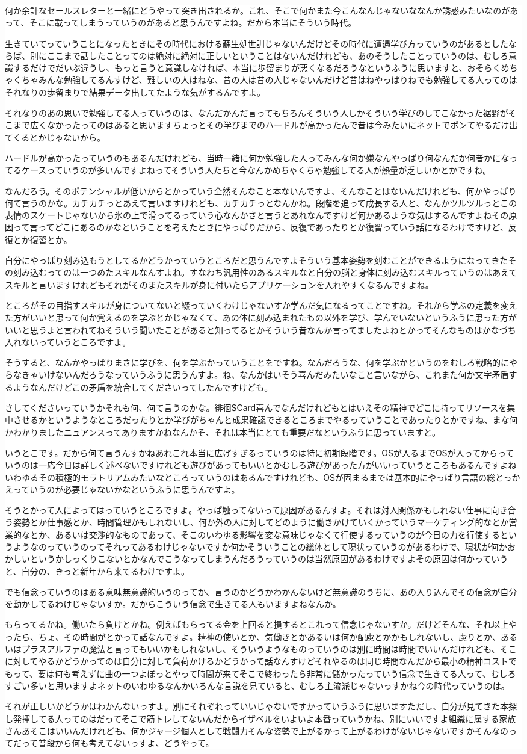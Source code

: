 何か余計なセールスレターと一緒にどうやって突き出されるか。これ、そこで何かまた今こんなんじゃないななんか誘惑みたいなのがあって、そこに載ってしまうっていうのがあると思うんですよね。だから本当にそういう時代。


生きていてっていうことになったときにその時代における蘇生処世訓じゃないんだけどその時代に遭遇学び方っていうのがあるとしたならば、別にここまで話したことってのは絶対に絶対に正しいということはないんだけれども、あのそうしたことっていうのは、むしろ意識するだけでだいぶ違うし、もっと言うと意識しなければ、本当に歩留まりが悪くなるだろうなというふうに思いますと、おそらくめちゃくちゃみんな勉強してるんすけど、難しいの人はねな、昔の人は昔の人じゃないんだけど昔はねやっぱりねでも勉強してる人ってのはそれなりの歩留まりで結果データ出してたような気がするんですよ。


それなりのあの思いで勉強してる人っていうのは、なんだかんだ言ってもちろんそういう人しかそういう学びのしてこなかった裾野がそこまで広くなかったってのはあると思いますちょっとその学びまでのハードルが高かったんで昔は今みたいにネットでポンてやるだけ出てくるとかじゃないから。


ハードルが高かったっていうのもあるんだけれども、当時一緒に何か勉強した人ってみんな何か嫌なんやっぱり何なんだか何者かになってるケースっていうのが多いんですよねってそういう人たちと今なんかめちゃくちゃ勉強してる人が熱量が乏しいかとかですね。


なんだろう。そのポテンシャルが低いからとかっていう全然そんなこと本ないんですよ、そんなことはないんだけれども、何かやっぱり何て言うのかな。カチカチっとあえて言いますけれども、カチカチっとなんかね。段階を追って成長する人と、なんかツルツルっとこの表情のスケートじゃないから氷の上で滑ってるっていう心なんかさと言うとあれなんですけど何かあるような気はするんですよねその原因って言ってどこにあるのかなということを考えたときにやっぱりだから、反復であったりとか復習っていう話になるわけですけど、反復とか復習とか。


自分にやっぱり刻み込もうとしてるかどうかっていうところだと思うんですよそういう基本姿勢を刻むことができるようになってきたその刻み込むってのは一つめたスキルなんすよね。すなわち汎用性のあるスキルなと自分の脳と身体に刻み込むスキルっていうのはあえてスキルと言いますけれどもそれがそのまたスキルが身に付いたらアプリケーションを入れやすくなるんですよね。


ところがその目指すスキルが身についてないと綴っていくわけじゃないすか学んだ気になるってことですね。それから学ぶの定義を変えた方がいいと思って何か覚えるのを学ぶとかじゃなくて、あの体に刻み込まれたもの以外を学び、学んでいないというふうに思った方がいいと思うよと言われてねそういう聞いたことがあると知ってるとかそういう昔なんか言ってましたよねとかってそんなものはかなづち入れないっていうところですよ。


そうすると、なんかやっぱりまさに学びを、何を学ぶかっていうことをですね。なんだろうな、何を学ぶかというのをむしろ戦略的にやらなきゃいけないんだろうなっていうふうに思うんすよ。ね、なんかはいそう喜んだみたいなこと言いながら、これまた何か文字矛盾するようなんだけどこの矛盾を統合してくださいってしたんですけども。


さしてくださいっていうかそれも何、何て言うのかな。徘徊SCard喜んでなんだけれどもとはいえその精神でどこに持ってリソースを集中させるかというようなところだったりとか学びがちゃんと成果確認できるところまでやるっていうことであったりとかですね、まな何かわかりましたニュアンスってありますかねなんかそ、それは本当にとても重要だなというふうに思っていますと。


いうとこです。だから何て言うんすかねあれこれ本当に広げすぎるっていうのは特に初期段階です。OSが入るまでOSが入ってからっていうのは一応今日は詳しく述べないですけれども遊びがあってもいいとかむしろ遊びがあった方がいいっていうところもあるんですよねいわゆるその積極的モラトリアムみたいなところっていうのはあるんですけれども、OSが固まるまでは基本的にやっぱり言語の総とっかえっていうのが必要じゃないかなというふうに思うんですよ。


そうとかって人によってはっていうところですよ。やっぱ触ってないって原因があるんすよ。それは対人関係かもしれない仕事に向き合う姿勢とか仕事感とか、時間管理かもしれないし、何か外の人に対してどのように働きかけていくかっていうマーケティング的なとか営業的なとか、あるいは交渉的なものであって、そこのいわゆる影響を変な意味じゃなくて行使するっていうのが今日の力を行使するというようなのっていうのってそれってあるわけじゃないですか何かそういうことの総体として現状っていうのがあるわけで、現状が何かおかしいというかしっくりこないとかなんでこうなってしまうんだろうっていうのは当然原因があるわけですよその原因は何かっていうと、自分の、きっと新年から来てるわけですよ。


でも信念っていうのはある意味無意識的いうのってか、言うのかどうかわかんないけど無意識のうちに、あの入り込んでその信念が自分を動かしてるわけじゃないすか。だからこういう信念で生きてる人もいますよねなんか。


もらってるかね。働いたら負けとかね。例えばもらってる金を上回ると損するとこれって信念じゃないすか。だけどそんな、それ以上やったら、ちょ、その時間がとかって話なんですよ。精神の使いとか、気働きとかあるいは何か配慮とかかもしれないし、慮りとか、あるいはプラスアルファの魔法と言ってもいいかもしれないし、そういうようなものっていうのは別に時間は時間でいいんだけれども、そこに対してやるかどうかってのは自分に対して負荷かけるかどうかって話なんすけどそれやるのは同じ時間なんだから最小の精神コストでもって、要は何も考えずに曲の一つよぼっとやって時間が来てそこで終わったら非常に儲かったっていう信念で生きてる人って、むしろすごい多いと思いますよネットのいわゆるなんかいろんな言説を見ていると、むしろ主流派じゃないっすかね今の時代っていうのは。


それが正しいかどうかはわかんないっすよ。別にそれぞれっていいじゃないですかっていうふうに思いますただし、自分が見てきた本探し発揮してる人ってのはだってそこで筋トレしてないんだからイザベルをいよいよ本番っていうかね、別にいいですよ組織に属する家族さんあそこはいいんだけれども、何かジャージ個人として戦闘力そんな姿勢で上がるかって上がるわけがないじゃないですかそんなのってだって普段から何も考えてないっすよ、どうやって。
